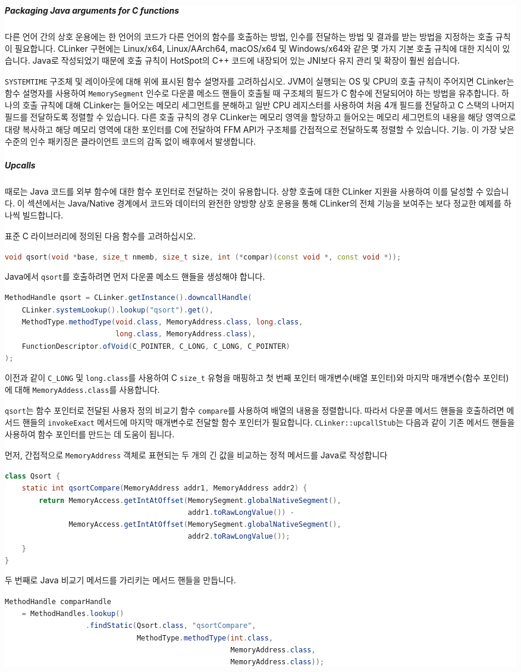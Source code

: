 ##### Packaging Java arguments for C functions

다른 언어 간의 상호 운용에는 한 언어의 코드가 다른 언어의 함수를 호출하는 방법, 인수를 전달하는 방법 및 결과를 받는 방법을 지정하는 호출 규칙이 필요합니다. CLinker 구현에는 Linux/x64, Linux/AArch64, macOS/x64 및 Windows/x64와 같은 몇 가지 기본 호출 규칙에 대한 지식이 있습니다. Java로 작성되었기 때문에 호출 규칙이 HotSpot의 C++ 코드에 내장되어 있는 JNI보다 유지 관리 및 확장이 훨씬 쉽습니다.

`SYSTEMTIME` 구조체 및 레이아웃에 대해 위에 표시된 함수 설명자를 고려하십시오. JVM이 실행되는 OS 및 CPU의 호출 규칙이 주어지면 CLinker는 함수 설명자를 사용하여 `MemorySegment` 인수로 다운콜 메소드 핸들이 호출될 때 구조체의 필드가 C 함수에 전달되어야 하는 방법을 유추합니다. 하나의 호출 규칙에 대해 CLinker는 들어오는 메모리 세그먼트를 분해하고 일반 CPU 레지스터를 사용하여 처음 4개 필드를 전달하고 C 스택의 나머지 필드를 전달하도록 정렬할 수 있습니다. 다른 호출 규칙의 경우 CLinker는 메모리 영역을 할당하고 들어오는 메모리 세그먼트의 내용을 해당 영역으로 대량 복사하고 해당 메모리 영역에 대한 포인터를 C에 전달하여 FFM API가 구조체를 간접적으로 전달하도록 정렬할 수 있습니다. 기능. 이 가장 낮은 수준의 인수 패키징은 클라이언트 코드의 감독 없이 배후에서 발생합니다.

##### Upcalls

때로는 Java 코드를 외부 함수에 대한 함수 포인터로 전달하는 것이 유용합니다. 상향 호출에 대한 CLinker 지원을 사용하여 이를 달성할 수 있습니다. 이 섹션에서는 Java/Native 경계에서 코드와 데이터의 완전한 양방향 상호 운용을 통해 CLinker의 전체 기능을 보여주는 보다 정교한 예제를 하나씩 빌드합니다.

표준 C 라이브러리에 정의된 다음 함수를 고려하십시오.

```cpp
void qsort(void *base, size_t nmemb, size_t size, int (*compar)(const void *, const void *));
```

Java에서 `qsort`를 호출하려면 먼저 다운콜 메소드 핸들을 생성해야 합니다.

```java
MethodHandle qsort = CLinker.getInstance().downcallHandle(
    CLinker.systemLookup().lookup("qsort").get(),
    MethodType.methodType(void.class, MemoryAddress.class, long.class,
                          long.class, MemoryAddress.class),
    FunctionDescriptor.ofVoid(C_POINTER, C_LONG, C_LONG, C_POINTER)
);
```

이전과 같이 `C_LONG` 및 `long.class`를 사용하여 C `size_t` 유형을 매핑하고 첫 번째 포인터 매개변수(배열 포인터)와 마지막 매개변수(함수 포인터)에 대해 `MemoryAddess.class`를 사용합니다.

`qsort`는 함수 포인터로 전달된 사용자 정의 비교기 함수 `compare`를 사용하여 배열의 내용을 정렬합니다. 따라서 다운콜 메서드 핸들을 호출하려면 메서드 핸들의 `invokeExact` 메서드에 마지막 매개변수로 전달할 함수 포인터가 필요합니다. `CLinker::upcallStub`는 다음과 같이 기존 메서드 핸들을 사용하여 함수 포인터를 만드는 데 도움이 됩니다.

먼저, 간접적으로 `MemoryAddress` 객체로 표현되는 두 개의 긴 값을 비교하는 정적 메서드를 Java로 작성합니다

```java
class Qsort {
    static int qsortCompare(MemoryAddress addr1, MemoryAddress addr2) {
        return MemoryAccess.getIntAtOffset(MemorySegment.globalNativeSegment(),
                                           addr1.toRawLongValue()) -
               MemoryAccess.getIntAtOffset(MemorySegment.globalNativeSegment(),
                                           addr2.toRawLongValue());
    }
}
```

두 번째로 Java 비교기 메서드를 가리키는 메서드 핸들을 만듭니다.

```java
MethodHandle comparHandle
    = MethodHandles.lookup()
                   .findStatic(Qsort.class, "qsortCompare",
                               MethodType.methodType(int.class,
                                                     MemoryAddress.class,
                                                     MemoryAddress.class));
```
